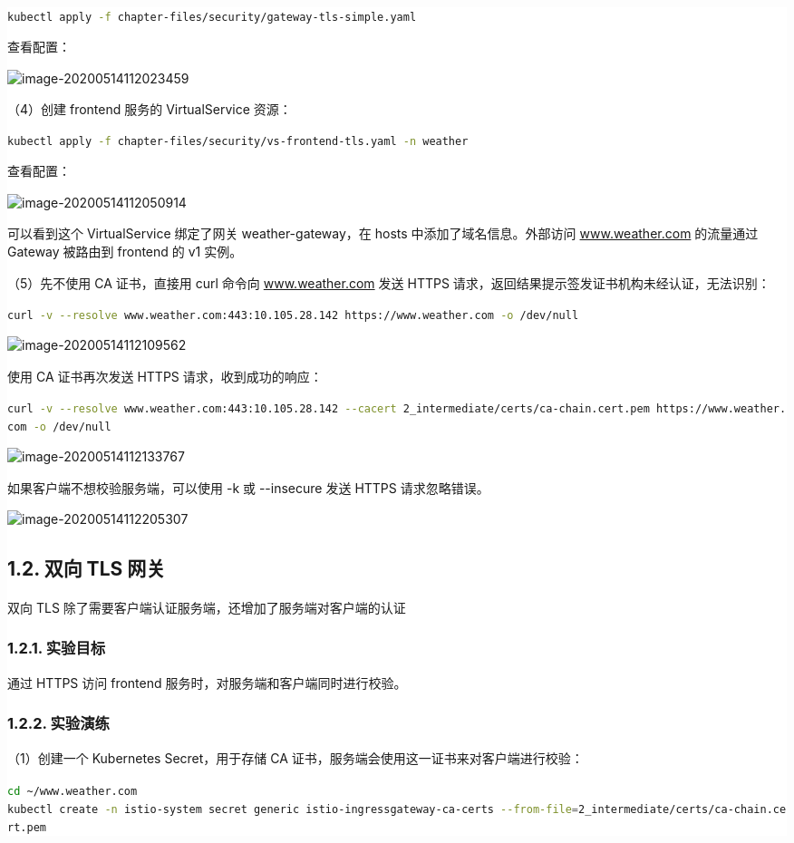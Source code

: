 ```bash
kubectl apply -f chapter-files/security/gateway-tls-simple.yaml
```

查看配置：

![image-20200514112023459](https://cdn.jsdelivr.net/gh/garroshh/figurebed/img/image-20200514112023459.png)

（4）创建 frontend 服务的 VirtualService 资源：

```bash
kubectl apply -f chapter-files/security/vs-frontend-tls.yaml -n weather
```

查看配置：

![image-20200514112050914](https://cdn.jsdelivr.net/gh/garroshh/figurebed/img/image-20200514112050914.png)

可以看到这个 VirtualService 绑定了网关 weather-gateway，在 hosts 中添加了域名信息。外部访问 www.weather.com 的流量通过 Gateway 被路由到 frontend 的 v1 实例。

（5）先不使用 CA 证书，直接用 curl 命令向 www.weather.com 发送 HTTPS 请求，返回结果提示签发证书机构未经认证，无法识别：

```bash
curl -v --resolve www.weather.com:443:10.105.28.142 https://www.weather.com -o /dev/null
```

![image-20200514112109562](https://cdn.jsdelivr.net/gh/garroshh/figurebed/img/image-20200514112109562.png)

使用 CA 证书再次发送 HTTPS 请求，收到成功的响应：

```bash
curl -v --resolve www.weather.com:443:10.105.28.142 --cacert 2_intermediate/certs/ca-chain.cert.pem https://www.weather.com -o /dev/null
```

![image-20200514112133767](https://cdn.jsdelivr.net/gh/garroshh/figurebed/img/image-20200514112133767.png)

如果客户端不想校验服务端，可以使用 -k 或 --insecure 发送 HTTPS 请求忽略错误。

![image-20200514112205307](https://cdn.jsdelivr.net/gh/garroshh/figurebed/img/image-20200514112205307.png)

## 1.2. 双向 TLS 网关

双向 TLS 除了需要客户端认证服务端，还增加了服务端对客户端的认证

### 1.2.1. 实验目标

通过 HTTPS 访问 frontend 服务时，对服务端和客户端同时进行校验。

### 1.2.2. 实验演练

（1）创建一个 Kubernetes Secret，用于存储 CA 证书，服务端会使用这一证书来对客户端进行校验：

```bash
cd ~/www.weather.com 
kubectl create -n istio-system secret generic istio-ingressgateway-ca-certs --from-file=2_intermediate/certs/ca-chain.cert.pem
```
